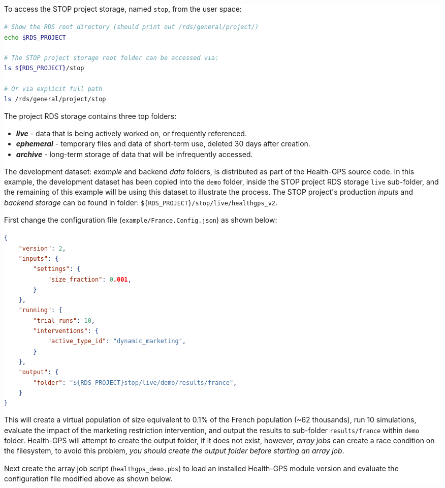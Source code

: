 To access the STOP project storage, named `stop`, from the user space:

```bash
# Show the RDS root directory (should print out /rds/general/project/)
echo $RDS_PROJECT

# The STOP project storage root folder can be accessed via:
ls ${RDS_PROJECT}/stop

# Or via explicit full path
ls /rds/general/project/stop
```

The project RDS storage contains three top folders:

- ***live*** - data that is being actively worked on, or frequently referenced.
- ***ephemeral*** - temporary files and data of short-term use, deleted 30 days after creation.
- ***archive*** - long-term storage of data that will be infrequently accessed.

The development dataset: *example* and backend *data* folders, is distributed as part of the Health-GPS source code. In this example, the development dataset has been copied into the `demo` folder, inside the STOP project RDS storage `live` sub-folder, and the remaining of this example will be using this dataset to illustrate the process. The STOP project's production *inputs* and *backend storage* can be found in folder: `${RDS_PROJECT}/stop/live/healthgps_v2`.

First change the configuration file (`example/France.Config.json`) as shown below:

```json
{
    "version": 2,
    "inputs": {
        "settings": {
            "size_fraction": 0.001,
        }
    },
    "running": {
        "trial_runs": 10,
        "interventions": {
            "active_type_id": "dynamic_marketing",
        }
    },
    "output": {
        "folder": "${RDS_PROJECT}stop/live/demo/results/france",
    }
}
```

This will create a virtual population of size equivalent to 0.1% of the French population (~62 thousands), run 10 simulations, evaluate the impact of the marketing restriction intervention, and output the results to sub-folder `results/france` within `demo` folder. Health-GPS will attempt to create the output folder, if it does not exist, however, *array jobs* can create a race condition on the filesystem, to avoid this problem, *you should create the output folder before starting an array job*.

Next create the array job script (`healthgps_demo.pbs`) to load an installed Health-GPS module version and evaluate the configuration file modified above as shown below.
